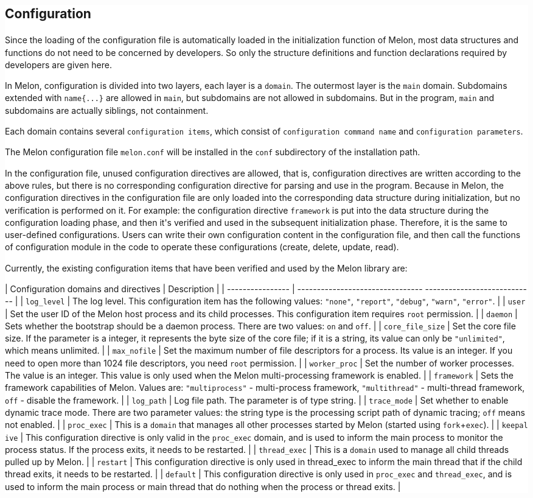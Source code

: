## Configuration



Since the loading of the configuration file is automatically loaded in the initialization function of Melon, most data structures and functions do not need to be concerned by developers. So only the structure definitions and function declarations required by developers are given here.

In Melon, configuration is divided into two layers, each layer is a `domain`. The outermost layer is the `main` domain. Subdomains extended with `name{...}` are allowed in `main`, but subdomains are not allowed in subdomains. But in the program, `main` and subdomains are actually siblings, not containment.

Each domain contains several `configuration items`, which consist of `configuration command name` and `configuration parameters`.

The Melon configuration file `melon.conf` will be installed in the `conf` subdirectory of the installation path.

In the configuration file, unused configuration directives are allowed, that is, configuration directives are written according to the above rules, but there is no corresponding configuration directive for parsing and use in the program. Because in Melon, the configuration directives in the configuration file are only loaded into the corresponding data structure during initialization, but no verification is performed on it. For example: the configuration directive `framework` is put into the data structure during the configuration loading phase, and then it's verified and used in the subsequent initialization phase. Therefore, it is the same to user-defined configurations. Users can write their own configuration content in the configuration file, and then call the functions of configuration module in the code to operate these configurations (create, delete, update, read).

Currently, the existing configuration items that have been verified and used by the Melon library are:

| Configuration domains and directives | Description |
| ---------------- | -------------------------------- ---------------------------- |
| `log_level` | The log level. This configuration item has the following values: `"none"`, `"report"`, `"debug"`, `"warn"`, `"error"`. |
| `user` | Set the user ID of the Melon host process and its child processes. This configuration item requires `root` permission. |
| `daemon` | Sets whether the bootstrap should be a daemon process. There are two values: `on` and `off`. |
| `core_file_size` | Set the core file size. If the parameter is a integer, it represents the byte size of the core file; if it is a string, its value can only be `"unlimited"`, which means unlimited. |
| `max_nofile` | Set the maximum number of file descriptors for a process. Its value is an integer. If you need to open more than 1024 file descriptors, you need `root` permission. |
| `worker_proc` | Set the number of worker processes. The value is an integer. This value is only used when the Melon multi-processing framework is enabled. |
| `framework` | Sets the framework capabilities of Melon. Values are: `"multiprocess"` - multi-process framework, `"multithread"` - multi-thread framework, `off` - disable the framework. |
| `log_path` | Log file path. The parameter is of type string. |
| `trace_mode` | Set whether to enable dynamic trace mode. There are two parameter values: the string type is the processing script path of dynamic tracing; `off` means not enabled. |
| `proc_exec` | This is a `domain` that manages all other processes started by Melon (started using `fork`+`exec`). |
| `keepalive` | This configuration directive is only valid in the `proc_exec` domain, and is used to inform the main process to monitor the process status. If the process exits, it needs to be restarted. |
| `thread_exec` | This is a `domain` used to manage all child threads pulled up by Melon. |
| `restart` | This configuration directive is only used in thread_exec to inform the main thread that if the child thread exits, it needs to be restarted. |
| `default` | This configuration directive is only used in `proc_exec` and `thread_exec`, and is used to inform the main process or main thread that do nothing when the process or thread exits. |
